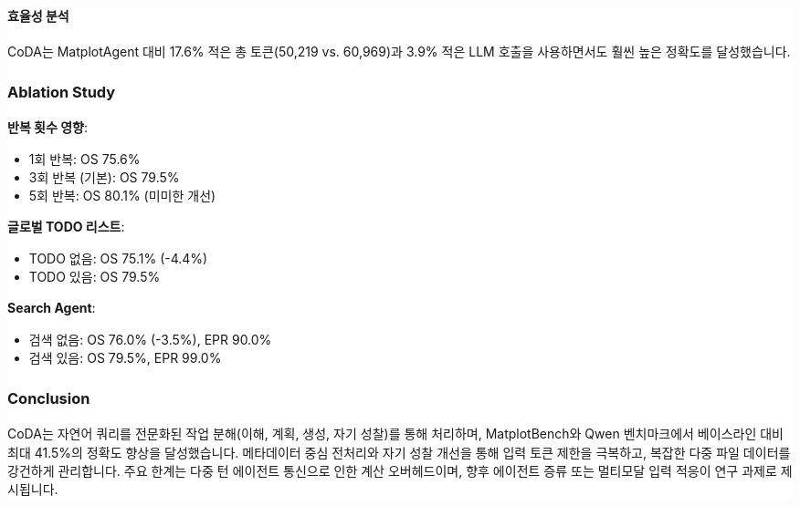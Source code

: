 #### 효율성 분석

CoDA는 MatplotAgent 대비 17.6% 적은 총 토큰(50,219 vs. 60,969)과 3.9% 적은 LLM 호출을 사용하면서도 훨씬 높은 정확도를 달성했습니다.

### Ablation Study

**반복 횟수 영향**:

- 1회 반복: OS 75.6%
- 3회 반복 (기본): OS 79.5%
- 5회 반복: OS 80.1% (미미한 개선)

**글로벌 TODO 리스트**:

- TODO 없음: OS 75.1% (-4.4%)
- TODO 있음: OS 79.5%

**Search Agent**:

- 검색 없음: OS 76.0% (-3.5%), EPR 90.0%
- 검색 있음: OS 79.5%, EPR 99.0%

### Conclusion

CoDA는 자연어 쿼리를 전문화된 작업 분해(이해, 계획, 생성, 자기 성찰)를 통해 처리하며, MatplotBench와 Qwen 벤치마크에서 베이스라인 대비 최대 41.5%의 정확도 향상을 달성했습니다. 메타데이터 중심 전처리와 자기 성찰 개선을 통해 입력 토큰 제한을 극복하고, 복잡한 다중 파일 데이터를 강건하게 관리합니다. 주요 한계는 다중 턴 에이전트 통신으로 인한 계산 오버헤드이며, 향후 에이전트 증류 또는 멀티모달 입력 적응이 연구 과제로 제시됩니다.